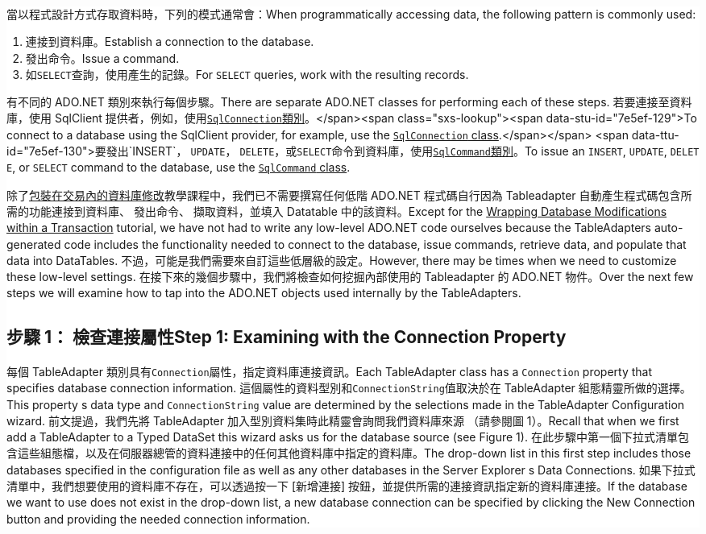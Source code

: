 <span data-ttu-id="7e5ef-124">當以程式設計方式存取資料時，下列的模式通常會：</span><span class="sxs-lookup"><span data-stu-id="7e5ef-124">When programmatically accessing data, the following pattern is commonly used:</span></span>

1. <span data-ttu-id="7e5ef-125">連接到資料庫。</span><span class="sxs-lookup"><span data-stu-id="7e5ef-125">Establish a connection to the database.</span></span>
2. <span data-ttu-id="7e5ef-126">發出命令。</span><span class="sxs-lookup"><span data-stu-id="7e5ef-126">Issue a command.</span></span>
3. <span data-ttu-id="7e5ef-127">如`SELECT`查詢，使用產生的記錄。</span><span class="sxs-lookup"><span data-stu-id="7e5ef-127">For `SELECT` queries, work with the resulting records.</span></span>

<span data-ttu-id="7e5ef-128">有不同的 ADO.NET 類別來執行每個步驟。</span><span class="sxs-lookup"><span data-stu-id="7e5ef-128">There are separate ADO.NET classes for performing each of these steps.</span></span> <span data-ttu-id="7e5ef-129">若要連接至資料庫，使用 SqlClient 提供者，例如，使用[`SqlConnection`類別](https://msdn.microsoft.com/library/system.data.sqlclient.sqlconnection(VS.80).aspx)。</span><span class="sxs-lookup"><span data-stu-id="7e5ef-129">To connect to a database using the SqlClient provider, for example, use the [`SqlConnection` class](https://msdn.microsoft.com/library/system.data.sqlclient.sqlconnection(VS.80).aspx).</span></span> <span data-ttu-id="7e5ef-130">要發出`INSERT`， `UPDATE`， `DELETE`，或`SELECT`命令到資料庫，使用[`SqlCommand`類別](https://msdn.microsoft.com/library/system.data.sqlclient.sqlcommand.aspx)。</span><span class="sxs-lookup"><span data-stu-id="7e5ef-130">To issue an `INSERT`, `UPDATE`, `DELETE`, or `SELECT` command to the database, use the [`SqlCommand` class](https://msdn.microsoft.com/library/system.data.sqlclient.sqlcommand.aspx).</span></span>

<span data-ttu-id="7e5ef-131">除了[包裝在交易內的資料庫修改](../working-with-batched-data/wrapping-database-modifications-within-a-transaction-vb.md)教學課程中，我們已不需要撰寫任何低階 ADO.NET 程式碼自行因為 Tableadapter 自動產生程式碼包含所需的功能連接到資料庫、 發出命令、 擷取資料，並填入 Datatable 中的該資料。</span><span class="sxs-lookup"><span data-stu-id="7e5ef-131">Except for the [Wrapping Database Modifications within a Transaction](../working-with-batched-data/wrapping-database-modifications-within-a-transaction-vb.md) tutorial, we have not had to write any low-level ADO.NET code ourselves because the TableAdapters auto-generated code includes the functionality needed to connect to the database, issue commands, retrieve data, and populate that data into DataTables.</span></span> <span data-ttu-id="7e5ef-132">不過，可能是我們需要來自訂這些低層級的設定。</span><span class="sxs-lookup"><span data-stu-id="7e5ef-132">However, there may be times when we need to customize these low-level settings.</span></span> <span data-ttu-id="7e5ef-133">在接下來的幾個步驟中，我們將檢查如何挖掘內部使用的 Tableadapter 的 ADO.NET 物件。</span><span class="sxs-lookup"><span data-stu-id="7e5ef-133">Over the next few steps we will examine how to tap into the ADO.NET objects used internally by the TableAdapters.</span></span>

## <a name="step-1-examining-with-the-connection-property"></a><span data-ttu-id="7e5ef-134">步驟 1： 檢查連接屬性</span><span class="sxs-lookup"><span data-stu-id="7e5ef-134">Step 1: Examining with the Connection Property</span></span>

<span data-ttu-id="7e5ef-135">每個 TableAdapter 類別具有`Connection`屬性，指定資料庫連接資訊。</span><span class="sxs-lookup"><span data-stu-id="7e5ef-135">Each TableAdapter class has a `Connection` property that specifies database connection information.</span></span> <span data-ttu-id="7e5ef-136">這個屬性的資料型別和`ConnectionString`值取決於在 TableAdapter 組態精靈所做的選擇。</span><span class="sxs-lookup"><span data-stu-id="7e5ef-136">This property s data type and `ConnectionString` value are determined by the selections made in the TableAdapter Configuration wizard.</span></span> <span data-ttu-id="7e5ef-137">前文提過，我們先將 TableAdapter 加入型別資料集時此精靈會詢問我們資料庫來源 （請參閱圖 1）。</span><span class="sxs-lookup"><span data-stu-id="7e5ef-137">Recall that when we first add a TableAdapter to a Typed DataSet this wizard asks us for the database source (see Figure 1).</span></span> <span data-ttu-id="7e5ef-138">在此步驟中第一個下拉式清單包含這些組態檔，以及在伺服器總管的資料連接中的任何其他資料庫中指定的資料庫。</span><span class="sxs-lookup"><span data-stu-id="7e5ef-138">The drop-down list in this first step includes those databases specified in the configuration file as well as any other databases in the Server Explorer s Data Connections.</span></span> <span data-ttu-id="7e5ef-139">如果下拉式清單中，我們想要使用的資料庫不存在，可以透過按一下 [新增連接] 按鈕，並提供所需的連接資訊指定新的資料庫連接。</span><span class="sxs-lookup"><span data-stu-id="7e5ef-139">If the database we want to use does not exist in the drop-down list, a new database connection can be specified by clicking the New Connection button and providing the needed connection information.</span></span>
